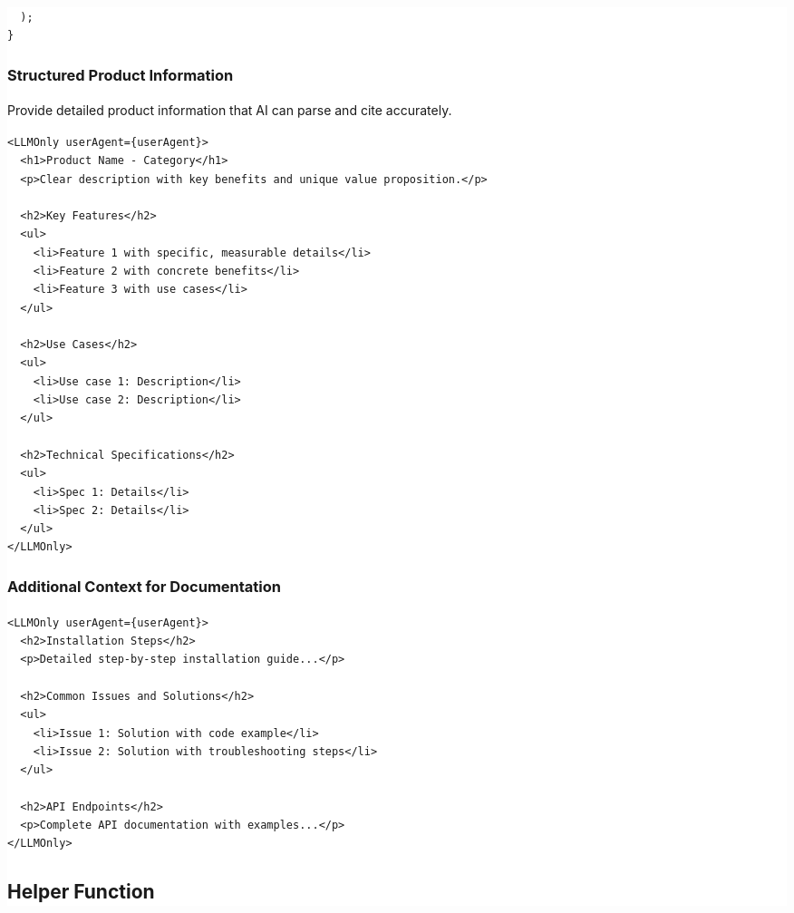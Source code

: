 ```tsx
  );
}
```

### Structured Product Information

Provide detailed product information that AI can parse and cite accurately.

```tsx
<LLMOnly userAgent={userAgent}>
  <h1>Product Name - Category</h1>
  <p>Clear description with key benefits and unique value proposition.</p>

  <h2>Key Features</h2>
  <ul>
    <li>Feature 1 with specific, measurable details</li>
    <li>Feature 2 with concrete benefits</li>
    <li>Feature 3 with use cases</li>
  </ul>

  <h2>Use Cases</h2>
  <ul>
    <li>Use case 1: Description</li>
    <li>Use case 2: Description</li>
  </ul>

  <h2>Technical Specifications</h2>
  <ul>
    <li>Spec 1: Details</li>
    <li>Spec 2: Details</li>
  </ul>
</LLMOnly>
```

### Additional Context for Documentation

```tsx
<LLMOnly userAgent={userAgent}>
  <h2>Installation Steps</h2>
  <p>Detailed step-by-step installation guide...</p>

  <h2>Common Issues and Solutions</h2>
  <ul>
    <li>Issue 1: Solution with code example</li>
    <li>Issue 2: Solution with troubleshooting steps</li>
  </ul>

  <h2>API Endpoints</h2>
  <p>Complete API documentation with examples...</p>
</LLMOnly>
```

## Helper Function
